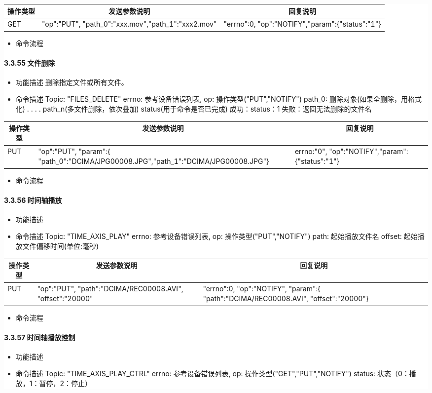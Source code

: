| 操作类型 | 发送参数说明 | 回复说明|
| ------- |----------- |--------|
| GET| "op":"PUT", "path_0":"xxx.mov","path_1":"xxx2.mov" | "errno":0, "op":"NOTIFY","param":{"status":"1"}  |

- 命令流程


#### 3.3.55 文件删除
- 功能描述
删除指定文件或所有文件。

- 命令描述
Topic: "FILES_DELETE"
errno: 参考设备错误列表,
op: 操作类型("PUT","NOTIFY")
path_0: 删除对象(如果全删除，用格式化)
.
.
.
.
path_n(多文件删除，依次叠加)
status(用于命令是否已完成)
成功：status：1
失败：返回无法删除的文件名

| 操作类型 | 发送参数说明 | 回复说明|
| ------- |----------- |--------|
| PUT | "op":"PUT", "param":{ "path_0":"DCIMA/JPG00008.JPG","path_1":"DCIMA/JPG00008.JPG"}|errno:"0", "op":"NOTIFY","param":{"status":"1"}|

- 命令流程


#### 3.3.56 时间轴播放
- 功能描述

- 命令描述
Topic: "TIME_AXIS_PLAY"
errno: 参考设备错误列表,
op: 操作类型("PUT","NOTIFY")
path: 起始播放文件名
offset: 起始播放文件偏移时间(单位:毫秒)


| 操作类型 | 发送参数说明 | 回复说明|
| ------- |----------- |--------|
| PUT | "op":"PUT", "path":"DCIMA/REC00008.AVI", "offset":"20000" | "errno":0, "op":"NOTIFY", "param":{ "path":"DCIMA/REC00008.AVI", "offset":"20000"} |

- 命令流程


#### 3.3.57 时间轴播放控制
- 功能描述

- 命令描述
Topic: "TIME_AXIS_PLAY_CTRL"
errno: 参考设备错误列表,
op: 操作类型("GET","PUT","NOTIFY")
status: 状态（0：播放，1：暂停，2：停止）
